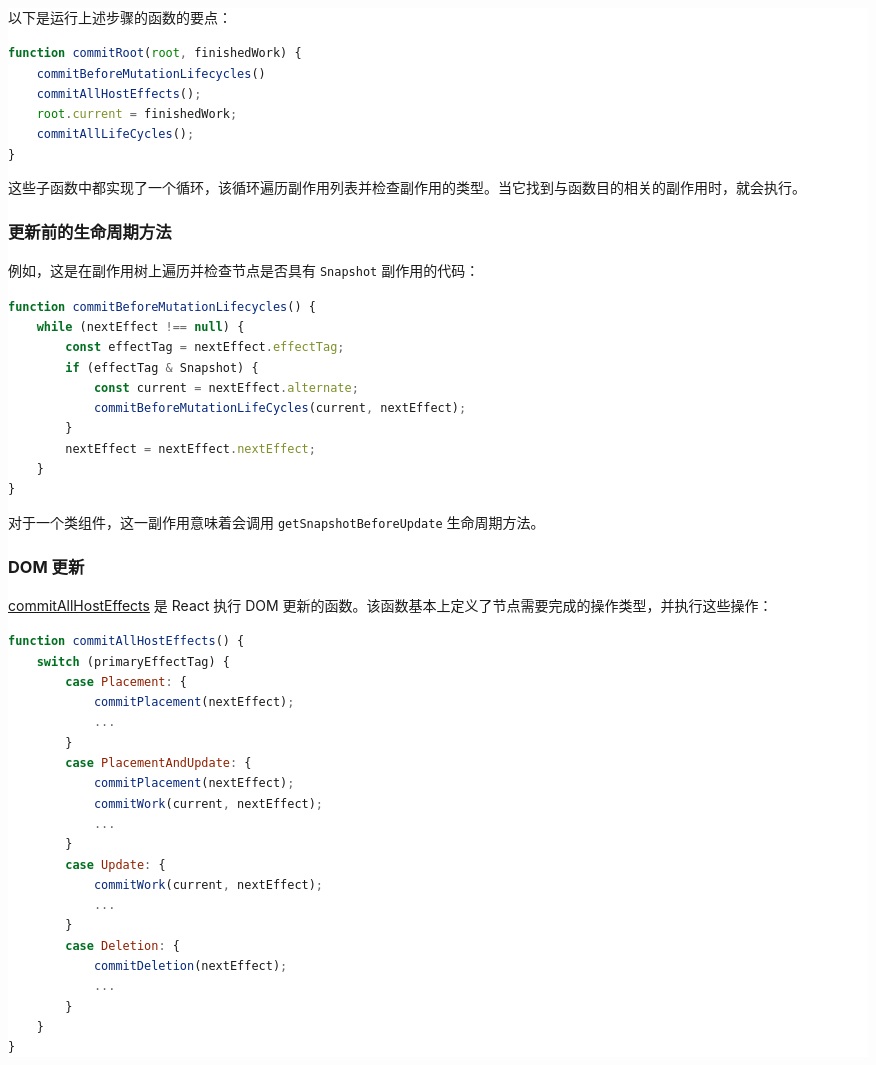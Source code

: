 以下是运行上述步骤的函数的要点：

```js
function commitRoot(root, finishedWork) {
    commitBeforeMutationLifecycles()
    commitAllHostEffects();
    root.current = finishedWork;
    commitAllLifeCycles();
}
```

这些子函数中都实现了一个循环，该循环遍历副作用列表并检查副作用的类型。当它找到与函数目的相关的副作用时，就会执行。

### 更新前的生命周期方法

例如，这是在副作用树上遍历并检查节点是否具有 `Snapshot` 副作用的代码：

```js
function commitBeforeMutationLifecycles() {
    while (nextEffect !== null) {
        const effectTag = nextEffect.effectTag;
        if (effectTag & Snapshot) {
            const current = nextEffect.alternate;
            commitBeforeMutationLifeCycles(current, nextEffect);
        }
        nextEffect = nextEffect.nextEffect;
    }
}
```

对于一个类组件，这一副作用意味着会调用 `getSnapshotBeforeUpdate` 生命周期方法。

### DOM 更新

[commitAllHostEffects](https://github.com/facebook/react/blob/95a313ec0b957f71798a69d8e83408f40e76765b/packages/react-reconciler/src/ReactFiberScheduler.js#L376) 是 React 执行 DOM 更新的函数。该函数基本上定义了节点需要完成的操作类型，并执行这些操作：

```js
function commitAllHostEffects() {
    switch (primaryEffectTag) {
        case Placement: {
            commitPlacement(nextEffect);
            ...
        }
        case PlacementAndUpdate: {
            commitPlacement(nextEffect);
            commitWork(current, nextEffect);
            ...
        }
        case Update: {
            commitWork(current, nextEffect);
            ...
        }
        case Deletion: {
            commitDeletion(nextEffect);
            ...
        }
    }
}
```
